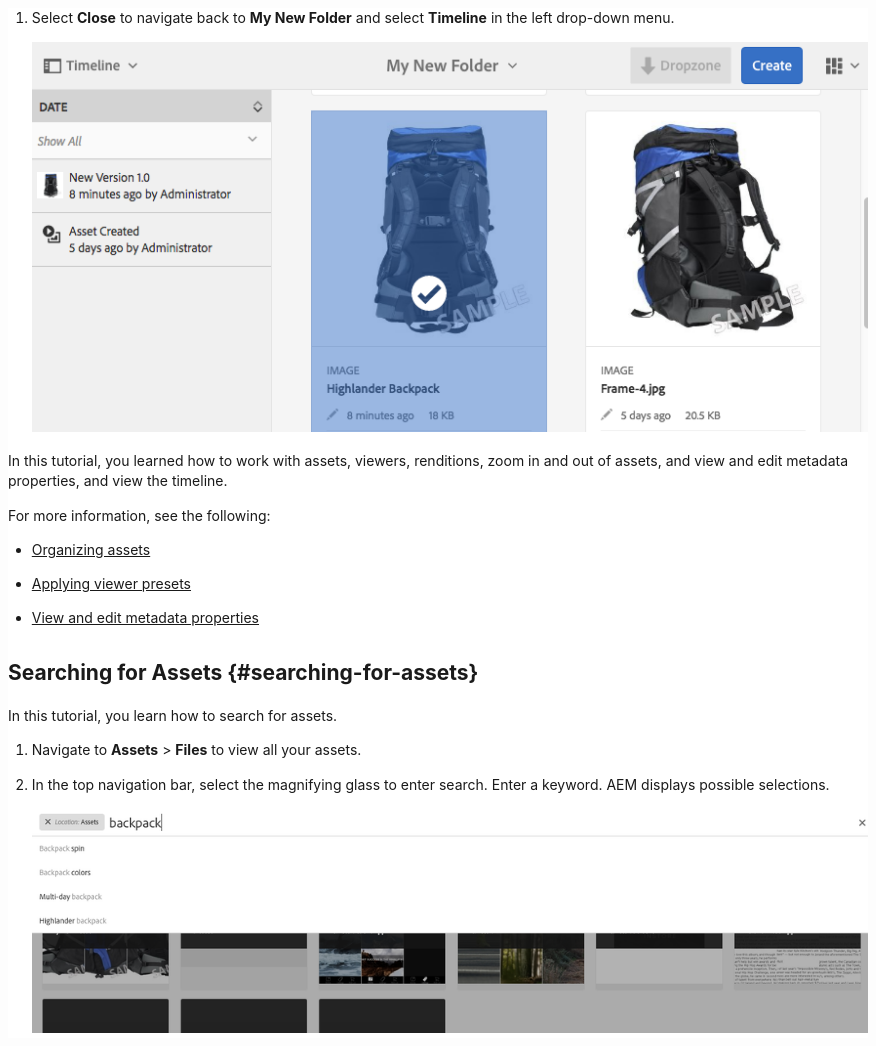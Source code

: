 
1. Select **Close** to navigate back to **My New Folder** and select **Timeline** in the left drop-down menu.

   ![](assets/screen_shot_2018-01-29at164526.png)



In this tutorial, you learned how to work with assets, viewers, renditions, zoom in and out of assets, and view and edit metadata properties, and view the timeline.

For more information, see the following:

* [Organizing assets](/6-5/assets/using/best-practices-for-file-management.md)  

* [Applying viewer presets](/6-5/assets/using/viewer-presets.md)
* [View and edit metadata properties](/6-5/assets/using/meta-edit.md)

## Searching for Assets {#searching-for-assets}

In this tutorial, you learn how to search for assets.

1. Navigate to **Assets** &gt; **Files** to view all your assets.
1. In the top navigation bar, select the magnifying glass to enter search. Enter a keyword. AEM displays possible selections.

   ![](assets/screen_shot_2018-01-31at164820.png)
